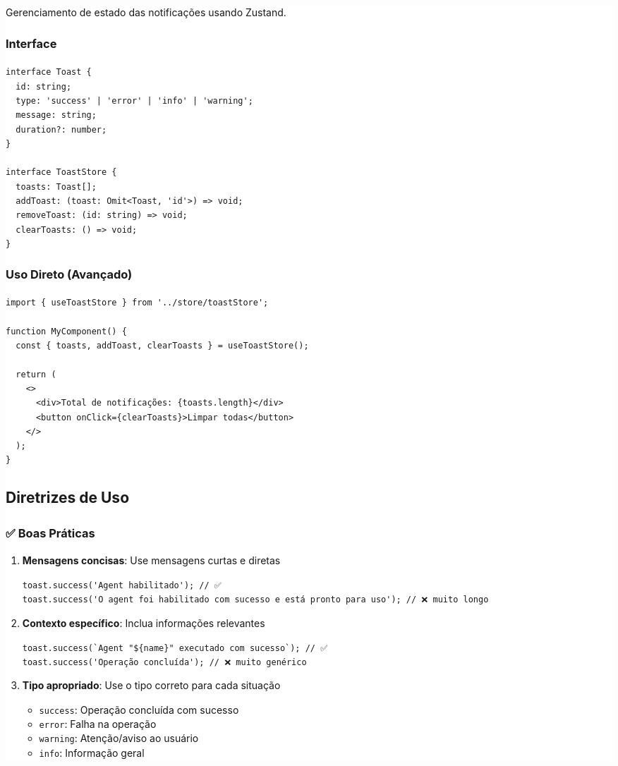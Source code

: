 Gerenciamento de estado das notificações usando Zustand.

### Interface

```tsx
interface Toast {
  id: string;
  type: 'success' | 'error' | 'info' | 'warning';
  message: string;
  duration?: number;
}

interface ToastStore {
  toasts: Toast[];
  addToast: (toast: Omit<Toast, 'id'>) => void;
  removeToast: (id: string) => void;
  clearToasts: () => void;
}
```

### Uso Direto (Avançado)

```tsx
import { useToastStore } from '../store/toastStore';

function MyComponent() {
  const { toasts, addToast, clearToasts } = useToastStore();

  return (
    <>
      <div>Total de notificações: {toasts.length}</div>
      <button onClick={clearToasts}>Limpar todas</button>
    </>
  );
}
```

## Diretrizes de Uso

### ✅ Boas Práticas

1. **Mensagens concisas**: Use mensagens curtas e diretas
   ```tsx
   toast.success('Agent habilitado'); // ✅
   toast.success('O agent foi habilitado com sucesso e está pronto para uso'); // ❌ muito longo
   ```

2. **Contexto específico**: Inclua informações relevantes
   ```tsx
   toast.success(`Agent "${name}" executado com sucesso`); // ✅
   toast.success('Operação concluída'); // ❌ muito genérico
   ```

3. **Tipo apropriado**: Use o tipo correto para cada situação
   - `success`: Operação concluída com sucesso
   - `error`: Falha na operação
   - `warning`: Atenção/aviso ao usuário
   - `info`: Informação geral
